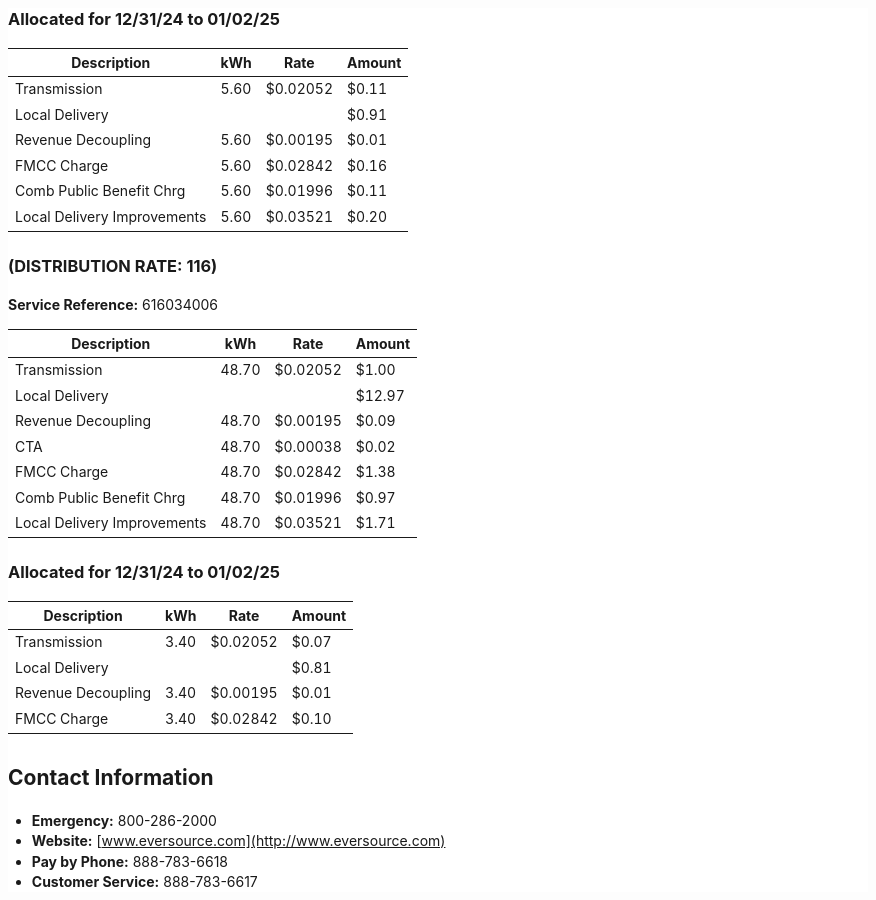 ### Allocated for 12/31/24 to 01/02/25

| Description | kWh | Rate | Amount |
|-------------|-----|------|--------|
| Transmission | 5.60 | $0.02052 | $0.11 |
| Local Delivery |  |  | $0.91 |
| Revenue Decoupling | 5.60 | $0.00195 | $0.01 |
| FMCC Charge | 5.60 | $0.02842 | $0.16 |
| Comb Public Benefit Chrg | 5.60 | $0.01996 | $0.11 |
| Local Delivery Improvements | 5.60 | $0.03521 | $0.20 |

### (DISTRIBUTION RATE: 116)  

**Service Reference:** 616034006

| Description | kWh | Rate | Amount |
|-------------|-----|------|--------|
| Transmission | 48.70 | $0.02052 | $1.00 |
| Local Delivery |  |  | $12.97 |
| Revenue Decoupling | 48.70 | $0.00195 | $0.09 |
| CTA | 48.70 | $0.00038 | $0.02 |
| FMCC Charge | 48.70 | $0.02842 | $1.38 |
| Comb Public Benefit Chrg | 48.70 | $0.01996 | $0.97 |
| Local Delivery Improvements | 48.70 | $0.03521 | $1.71 |

### Allocated for 12/31/24 to 01/02/25

| Description | kWh | Rate | Amount |
|-------------|-----|------|--------|
| Transmission | 3.40 | $0.02052 | $0.07 |
| Local Delivery |  |  | $0.81 |
| Revenue Decoupling | 3.40 | $0.00195 | $0.01 |
| FMCC Charge | 3.40 | $0.02842 | $0.10 |

## Contact Information

- **Emergency:** 800-286-2000
- **Website:** [www.eversource.com](http://www.eversource.com)
- **Pay by Phone:** 888-783-6618
- **Customer Service:** 888-783-6617
